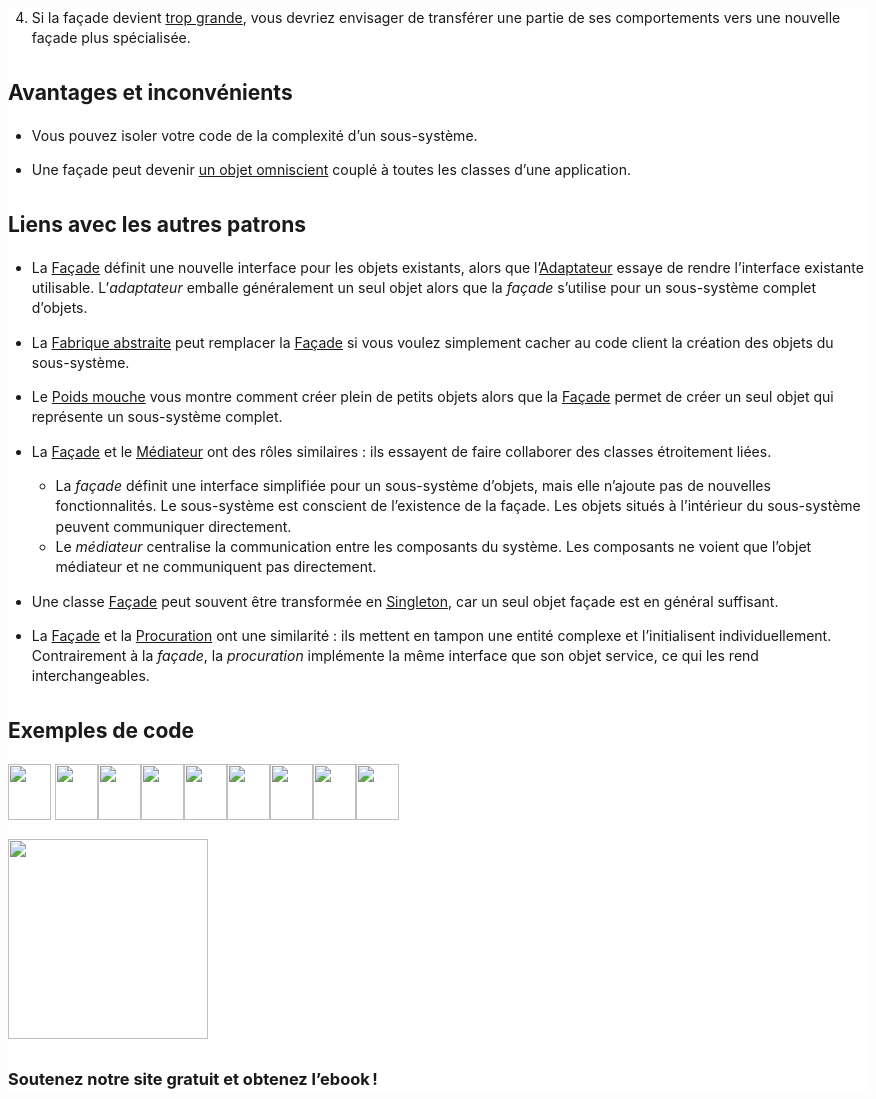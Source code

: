 4.  Si la façade devient [trop grande](https://refactoring.guru/fr/smells/large-class "Large Class"), vous devriez envisager de transférer une partie de ses comportements vers une nouvelle façade plus spécialisée.
    

## Avantages et inconvénients

- Vous pouvez isoler votre code de la complexité d’un sous-système.

- Une façade peut devenir [un objet omniscient](https://refactoring.guru/fr/antipatterns/god-object) couplé à toutes les classes d’une application.

## Liens avec les autres patrons

- La [Façade](https://refactoring.guru/fr/design-patterns/facade) définit une nouvelle interface pour les objets existants, alors que l’[Adaptateur](https://refactoring.guru/fr/design-patterns/adapter) essaye de rendre l’interface existante utilisable. L’*adaptateur* emballe généralement un seul objet alors que la *façade* s’utilise pour un sous-système complet d’objets.
    
- La [Fabrique abstraite](https://refactoring.guru/fr/design-patterns/abstract-factory) peut remplacer la [Façade](https://refactoring.guru/fr/design-patterns/facade) si vous voulez simplement cacher au code client la création des objets du sous-système.
    
- Le [Poids mouche](https://refactoring.guru/fr/design-patterns/flyweight) vous montre comment créer plein de petits objets alors que la [Façade](https://refactoring.guru/fr/design-patterns/facade) permet de créer un seul objet qui représente un sous-système complet.
    
- La [Façade](https://refactoring.guru/fr/design-patterns/facade) et le [Médiateur](https://refactoring.guru/fr/design-patterns/mediator) ont des rôles similaires : ils essayent de faire collaborer des classes étroitement liées.
    
    - La *façade* définit une interface simplifiée pour un sous-système d’objets, mais elle n’ajoute pas de nouvelles fonctionnalités. Le sous-système est conscient de l’existence de la façade. Les objets situés à l’intérieur du sous-système peuvent communiquer directement.
    - Le *médiateur* centralise la communication entre les composants du système. Les composants ne voient que l’objet médiateur et ne communiquent pas directement.
- Une classe [Façade](https://refactoring.guru/fr/design-patterns/facade) peut souvent être transformée en [Singleton](https://refactoring.guru/fr/design-patterns/singleton), car un seul objet façade est en général suffisant.
    
- La [Façade](https://refactoring.guru/fr/design-patterns/facade) et la [Procuration](https://refactoring.guru/fr/design-patterns/proxy) ont une similarité : ils mettent en tampon une entité complexe et l’initialisent individuellement. Contrairement à la *façade*, la *procuration* implémente la même interface que son objet service, ce qui les rend interchangeables.
    

## Exemples de code

[<img width="43" height="56" src="../../_resources/java_588fa6b18de0492b858fb924dd14f344.svg"/>](https://refactoring.guru/fr/design-patterns/facade/java/example "Patrons de conception : Façade en Java") [<img width="43" height="56" src="../../_resources/csharp_26ffae48663d4e7499096da576bdf4ac.svg"/>](https://refactoring.guru/fr/design-patterns/facade/csharp/example "Patrons de conception : Façade en C#")[<img width="43" height="56" src="../../_resources/cpp_1c7e286ed2b245f685d1ffd9e675c842.svg"/>](https://refactoring.guru/fr/design-patterns/facade/cpp/example "Patrons de conception : Façade en C++")[<img width="43" height="56" src="../../_resources/php_b3dfd9d7530c4af8944636fe8439ae17.svg"/>](https://refactoring.guru/fr/design-patterns/facade/php/example "Patrons de conception : Façade en PHP")[<img width="43" height="56" src="../../_resources/python_5ac324b5665741d1b486505c63adfa93.svg"/>](https://refactoring.guru/fr/design-patterns/facade/python/example "Patrons de conception : Façade en Python")[<img width="43" height="56" src="../../_resources/ruby_b8eec9bbdb4d4dc7a6a6d03adc107337.svg"/>](https://refactoring.guru/fr/design-patterns/facade/ruby/example "Patrons de conception : Façade en Ruby")[<img width="43" height="56" src="../../_resources/swift_9d31aa04ffad47c0ba69b61ea9aa9950.svg"/>](https://refactoring.guru/fr/design-patterns/facade/swift/example "Patrons de conception : Façade en Swift")[<img width="43" height="56" src="../../_resources/typescript_2db4468132b34304ab5ba714fe6907f2.svg"/>](https://refactoring.guru/fr/design-patterns/facade/typescript/example "Patrons de conception : Façade en TypeScript")[<img width="43" height="56" src="../../_resources/go_7fbbdde1f7624969b85989461ae358d6.svg"/>](https://refactoring.guru/fr/design-patterns/facade/go/example "Patrons de conception : Façade en Go")

[<img width="200" height="200" src="../../_resources/patterns-book-banner-3_c86c2d3e8fc3498bad87237369a.png"/>](https://refactoring.guru/fr/design-patterns/book)

### Soutenez notre site gratuit et obtenez l’ebook !
